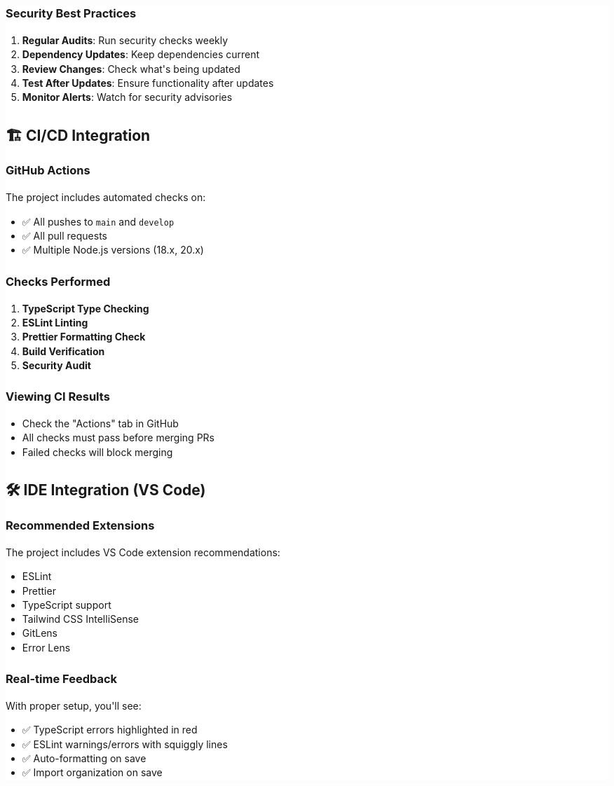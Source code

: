 ### Security Best Practices

1. **Regular Audits**: Run security checks weekly
2. **Dependency Updates**: Keep dependencies current
3. **Review Changes**: Check what's being updated
4. **Test After Updates**: Ensure functionality after updates
5. **Monitor Alerts**: Watch for security advisories

## 🏗️ CI/CD Integration

### GitHub Actions

The project includes automated checks on:

- ✅ All pushes to `main` and `develop`
- ✅ All pull requests
- ✅ Multiple Node.js versions (18.x, 20.x)

### Checks Performed

1. **TypeScript Type Checking**
2. **ESLint Linting**
3. **Prettier Formatting Check**
4. **Build Verification**
5. **Security Audit**

### Viewing CI Results

- Check the "Actions" tab in GitHub
- All checks must pass before merging PRs
- Failed checks will block merging

## 🛠️ IDE Integration (VS Code)

### Recommended Extensions

The project includes VS Code extension recommendations:

- ESLint
- Prettier
- TypeScript support
- Tailwind CSS IntelliSense
- GitLens
- Error Lens

### Real-time Feedback

With proper setup, you'll see:

- ✅ TypeScript errors highlighted in red
- ✅ ESLint warnings/errors with squiggly lines
- ✅ Auto-formatting on save
- ✅ Import organization on save
